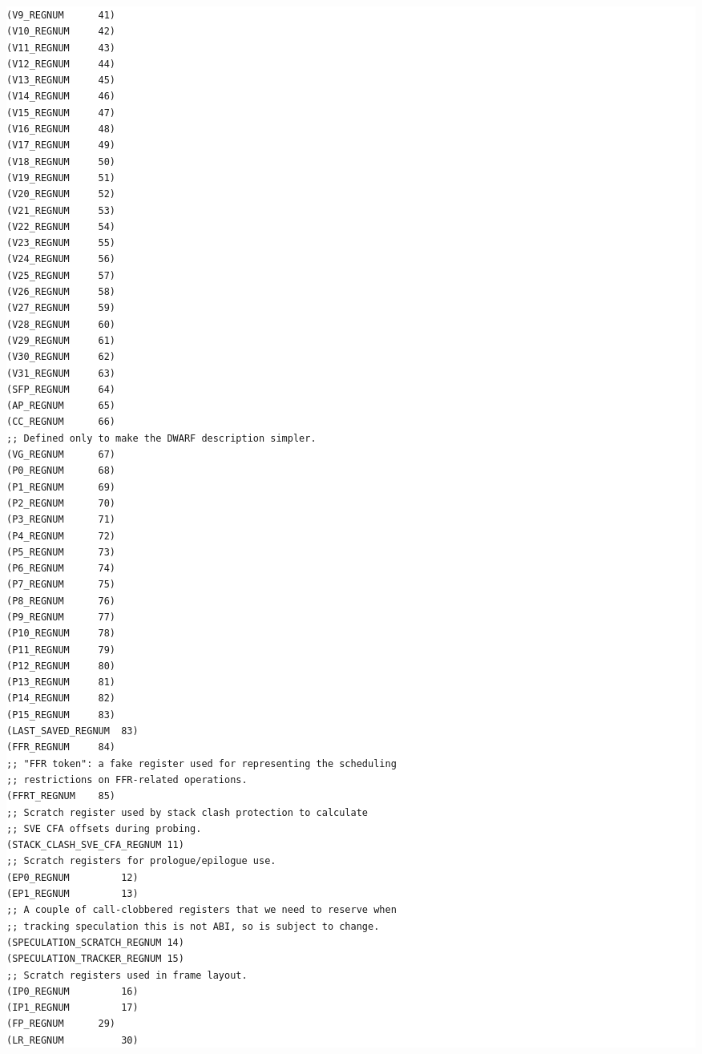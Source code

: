     (V9_REGNUM		41)
    (V10_REGNUM		42)
    (V11_REGNUM		43)
    (V12_REGNUM		44)
    (V13_REGNUM		45)
    (V14_REGNUM		46)
    (V15_REGNUM		47)
    (V16_REGNUM		48)
    (V17_REGNUM		49)
    (V18_REGNUM		50)
    (V19_REGNUM		51)
    (V20_REGNUM		52)
    (V21_REGNUM		53)
    (V22_REGNUM		54)
    (V23_REGNUM		55)
    (V24_REGNUM		56)
    (V25_REGNUM		57)
    (V26_REGNUM		58)
    (V27_REGNUM		59)
    (V28_REGNUM		60)
    (V29_REGNUM		61)
    (V30_REGNUM		62)
    (V31_REGNUM		63)
    (SFP_REGNUM		64)
    (AP_REGNUM		65)
    (CC_REGNUM		66)
    ;; Defined only to make the DWARF description simpler.
    (VG_REGNUM		67)
    (P0_REGNUM		68)
    (P1_REGNUM		69)
    (P2_REGNUM		70)
    (P3_REGNUM		71)
    (P4_REGNUM		72)
    (P5_REGNUM		73)
    (P6_REGNUM		74)
    (P7_REGNUM		75)
    (P8_REGNUM		76)
    (P9_REGNUM		77)
    (P10_REGNUM		78)
    (P11_REGNUM		79)
    (P12_REGNUM		80)
    (P13_REGNUM		81)
    (P14_REGNUM		82)
    (P15_REGNUM		83)
    (LAST_SAVED_REGNUM	83)
    (FFR_REGNUM		84)
    ;; "FFR token": a fake register used for representing the scheduling
    ;; restrictions on FFR-related operations.
    (FFRT_REGNUM	85)
    ;; Scratch register used by stack clash protection to calculate
    ;; SVE CFA offsets during probing.
    (STACK_CLASH_SVE_CFA_REGNUM 11)
    ;; Scratch registers for prologue/epilogue use.
    (EP0_REGNUM         12)
    (EP1_REGNUM         13)
    ;; A couple of call-clobbered registers that we need to reserve when
    ;; tracking speculation this is not ABI, so is subject to change.
    (SPECULATION_SCRATCH_REGNUM 14)
    (SPECULATION_TRACKER_REGNUM 15)
    ;; Scratch registers used in frame layout.
    (IP0_REGNUM         16)
    (IP1_REGNUM         17)
    (FP_REGNUM		29)
    (LR_REGNUM          30)